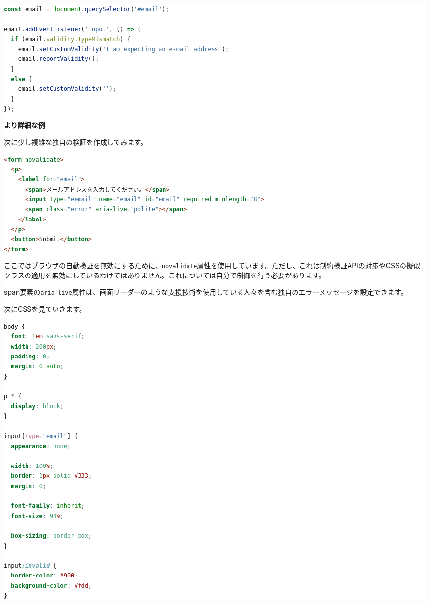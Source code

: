 ```javascript
const email = document.querySelector('#email');

email.addEventListener('input', () => {
  if (email.validity.typeMismatch) {
    email.setCustomValidity('I am expecting an e-mail address');
    email.reportValidity();
  }
  else {
    email.setCustomValidity('');
  }
});
```

**より詳細な例**

次に少し複雑な独自の検証を作成してみます。

```html
<form novalidate>
  <p>
    <label for="email">
      <span>メールアドレスを入力してください。</span>
      <input type="eemail" name="email" id="email" required minlength="8">
      <span class="error" aria-live="polite"></span>
    </label>
  </p>
  <button>Submit</button>
</form>
```

ここではブラウザの自動検証を無効にするために、`novalidate`属性を使用しています。ただし、これは制約検証APIの対応やCSSの擬似クラスの適用を無効にしているわけではありません。これについては自分で制御を行う必要があります。

span要素の`aria-live`属性は、画面リーダーのような支援技術を使用している人々を含む独自のエラーメッセージを設定できます。

次にCSSを見ていきます。

```css
body {
  font: 1em sans-serif;
  width: 200px;
  padding: 0;
  margin: 0 auto;
}

p * {
  display: block;
}

input[type="email"] {
  appearance: none;

  width: 100%;
  border: 1px solid #333;
  margin: 0;

  font-family: inherit;
  font-size: 90%;

  box-sizing: border-box;
}

input:invalid {
  border-color: #900;
  background-color: #fdd;
}

```